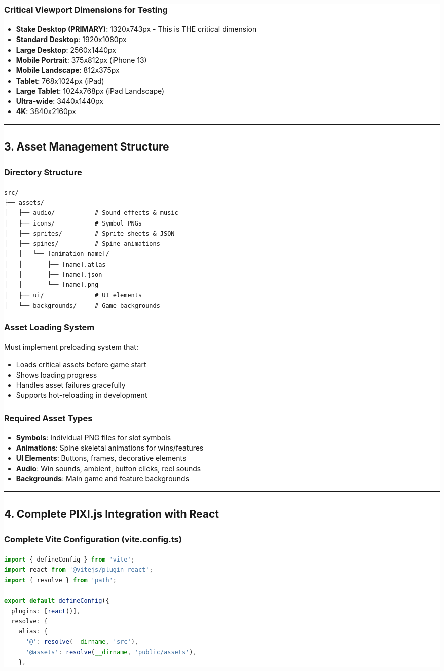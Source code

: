### Critical Viewport Dimensions for Testing
- **Stake Desktop (PRIMARY)**: 1320x743px - This is THE critical dimension
- **Standard Desktop**: 1920x1080px
- **Large Desktop**: 2560x1440px
- **Mobile Portrait**: 375x812px (iPhone 13)
- **Mobile Landscape**: 812x375px
- **Tablet**: 768x1024px (iPad)
- **Large Tablet**: 1024x768px (iPad Landscape)
- **Ultra-wide**: 3440x1440px
- **4K**: 3840x2160px

---

## 3. Asset Management Structure

### Directory Structure
```
src/
├── assets/
│   ├── audio/           # Sound effects & music
│   ├── icons/           # Symbol PNGs
│   ├── sprites/         # Sprite sheets & JSON
│   ├── spines/          # Spine animations
│   │   └── [animation-name]/
│   │       ├── [name].atlas
│   │       ├── [name].json
│   │       └── [name].png
│   ├── ui/              # UI elements
│   └── backgrounds/     # Game backgrounds
```

### Asset Loading System
Must implement preloading system that:
- Loads critical assets before game start
- Shows loading progress
- Handles asset failures gracefully
- Supports hot-reloading in development

### Required Asset Types
- **Symbols**: Individual PNG files for slot symbols
- **Animations**: Spine skeletal animations for wins/features
- **UI Elements**: Buttons, frames, decorative elements
- **Audio**: Win sounds, ambient, button clicks, reel sounds
- **Backgrounds**: Main game and feature backgrounds

---

## 4. Complete PIXI.js Integration with React

### Complete Vite Configuration (vite.config.ts)
```typescript
import { defineConfig } from 'vite';
import react from '@vitejs/plugin-react';
import { resolve } from 'path';

export default defineConfig({
  plugins: [react()],
  resolve: {
    alias: {
      '@': resolve(__dirname, 'src'),
      '@assets': resolve(__dirname, 'public/assets'),
    },
```